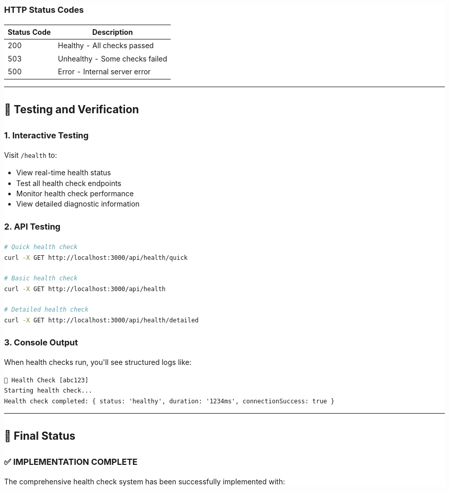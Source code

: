### **HTTP Status Codes**

| Status Code | Description |
|-------------|-------------|
| 200 | Healthy - All checks passed |
| 503 | Unhealthy - Some checks failed |
| 500 | Error - Internal server error |

---

## 🧪 **Testing and Verification**

### **1. Interactive Testing**

Visit `/health` to:
- View real-time health status
- Test all health check endpoints
- Monitor health check performance
- View detailed diagnostic information

### **2. API Testing**

```bash
# Quick health check
curl -X GET http://localhost:3000/api/health/quick

# Basic health check
curl -X GET http://localhost:3000/api/health

# Detailed health check
curl -X GET http://localhost:3000/api/health/detailed
```

### **3. Console Output**

When health checks run, you'll see structured logs like:

```
🏥 Health Check [abc123]
Starting health check...
Health check completed: { status: 'healthy', duration: '1234ms', connectionSuccess: true }
```

---

## 🎉 **Final Status**

### **✅ IMPLEMENTATION COMPLETE**

The comprehensive health check system has been successfully implemented with:
